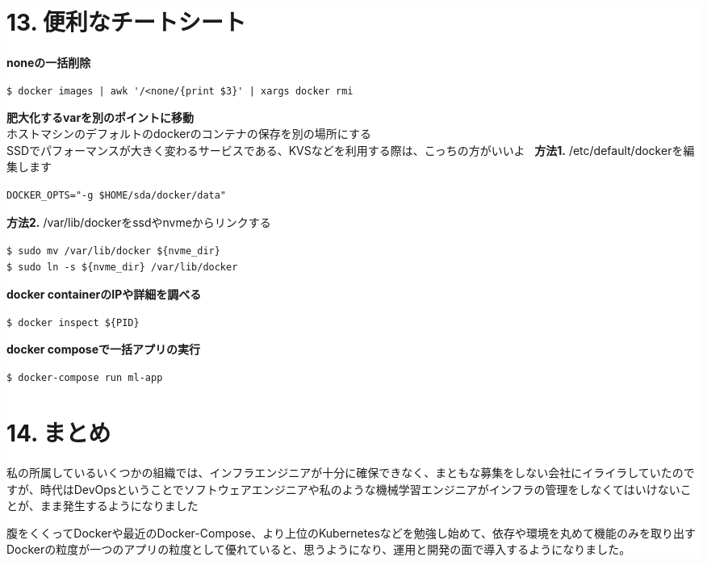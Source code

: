 # 13. 便利なチートシート
**noneの一括削除**
```console
$ docker images | awk '/<none/{print $3}' | xargs docker rmi
```
**肥大化するvarを別のポイントに移動**  
ホストマシンのデフォルトのdockerのコンテナの保存を別の場所にする  
SSDでパフォーマンスが大きく変わるサービスである、KVSなどを利用する際は、こっちの方がいいよ  
**方法1.** /etc/default/dockerを編集します
```console
DOCKER_OPTS="-g $HOME/sda/docker/data"
```
**方法2.** /var/lib/dockerをssdやnvmeからリンクする
```console
$ sudo mv /var/lib/docker ${nvme_dir}
$ sudo ln -s ${nvme_dir} /var/lib/docker
```

**docker containerのIPや詳細を調べる**  
```console
$ docker inspect ${PID}
```
**docker composeで一括アプリの実行**
```console
$ docker-compose run ml-app
```

# 14. まとめ
私の所属しているいくつかの組織では、インフラエンジニアが十分に確保できなく、まともな募集をしない会社にイライラしていたのですが、時代はDevOpsということでソフトウェアエンジニアや私のような機械学習エンジニアがインフラの管理をしなくてはいけないことが、まま発生するようになりました  

腹をくくってDockerや最近のDocker-Compose、より上位のKubernetesなどを勉強し始めて、依存や環境を丸めて機能のみを取り出すDockerの粒度が一つのアプリの粒度として優れていると、思うようになり、運用と開発の面で導入するようになりました。

